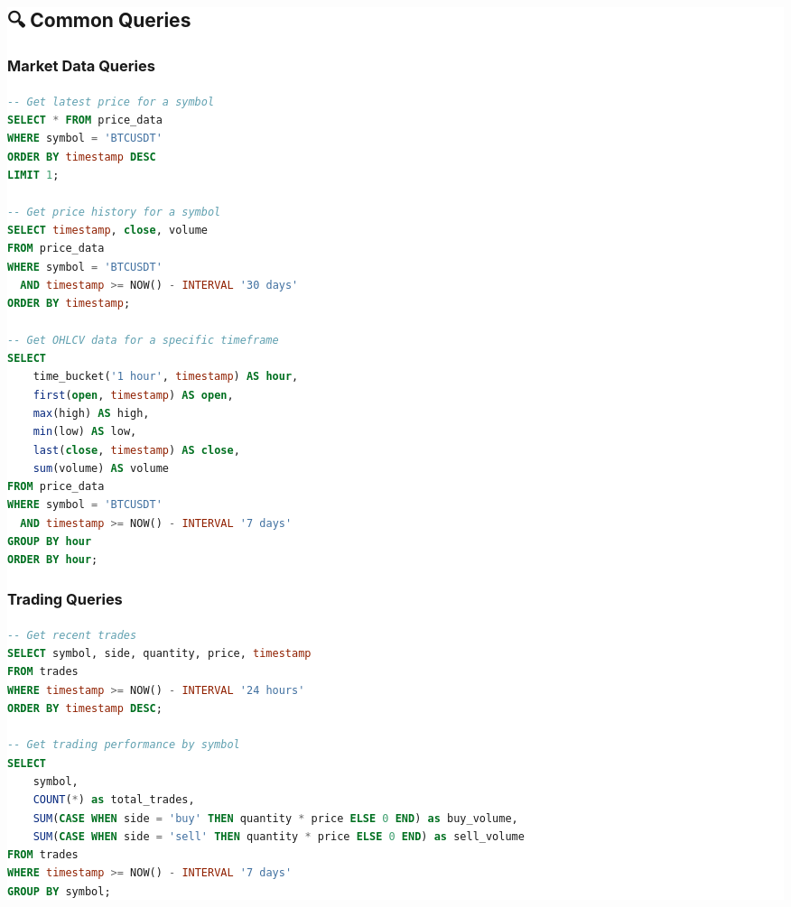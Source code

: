 ## 🔍 **Common Queries**

### **Market Data Queries**
```sql
-- Get latest price for a symbol
SELECT * FROM price_data 
WHERE symbol = 'BTCUSDT' 
ORDER BY timestamp DESC 
LIMIT 1;

-- Get price history for a symbol
SELECT timestamp, close, volume 
FROM price_data 
WHERE symbol = 'BTCUSDT' 
  AND timestamp >= NOW() - INTERVAL '30 days'
ORDER BY timestamp;

-- Get OHLCV data for a specific timeframe
SELECT 
    time_bucket('1 hour', timestamp) AS hour,
    first(open, timestamp) AS open,
    max(high) AS high,
    min(low) AS low,
    last(close, timestamp) AS close,
    sum(volume) AS volume
FROM price_data 
WHERE symbol = 'BTCUSDT' 
  AND timestamp >= NOW() - INTERVAL '7 days'
GROUP BY hour
ORDER BY hour;
```

### **Trading Queries**
```sql
-- Get recent trades
SELECT symbol, side, quantity, price, timestamp 
FROM trades 
WHERE timestamp >= NOW() - INTERVAL '24 hours'
ORDER BY timestamp DESC;

-- Get trading performance by symbol
SELECT 
    symbol,
    COUNT(*) as total_trades,
    SUM(CASE WHEN side = 'buy' THEN quantity * price ELSE 0 END) as buy_volume,
    SUM(CASE WHEN side = 'sell' THEN quantity * price ELSE 0 END) as sell_volume
FROM trades 
WHERE timestamp >= NOW() - INTERVAL '7 days'
GROUP BY symbol;
```

